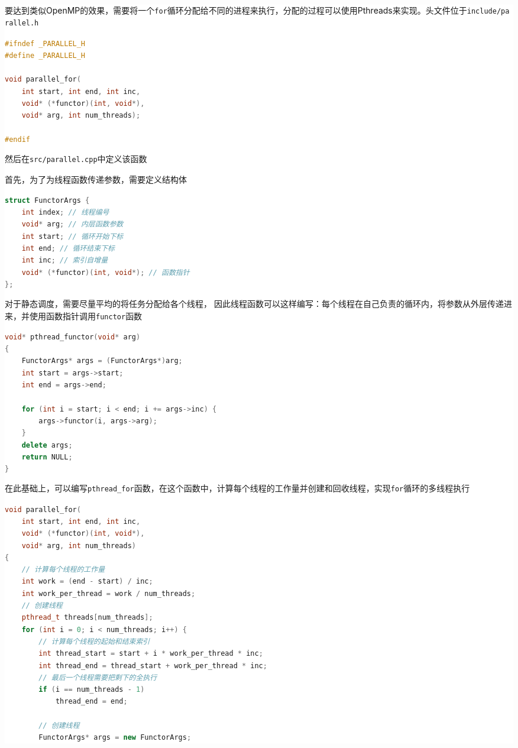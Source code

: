 要达到类似OpenMP的效果，需要将一个`for`循环分配给不同的进程来执行，分配的过程可以使用Pthreads来实现。头文件位于`include/parallel.h`

```C++
#ifndef _PARALLEL_H
#define _PARALLEL_H

void parallel_for(
    int start, int end, int inc,
    void* (*functor)(int, void*),
    void* arg, int num_threads);

#endif
```

然后在`src/parallel.cpp`中定义该函数

首先，为了为线程函数传递参数，需要定义结构体

```C++
struct FunctorArgs {
    int index; // 线程编号
    void* arg; // 内层函数参数
    int start; // 循环开始下标
    int end; // 循环结束下标
    int inc; // 索引自增量
    void* (*functor)(int, void*); // 函数指针
};
```

对于静态调度，需要尽量平均的将任务分配给各个线程， 因此线程函数可以这样编写：每个线程在自己负责的循环内，将参数从外层传递进来，并使用函数指针调用`functor`函数

```C++
void* pthread_functor(void* arg)
{
    FunctorArgs* args = (FunctorArgs*)arg;
    int start = args->start;
    int end = args->end;

    for (int i = start; i < end; i += args->inc) {
        args->functor(i, args->arg);
    }
    delete args;
    return NULL;
}
```

在此基础上，可以编写`pthread_for`函数，在这个函数中，计算每个线程的工作量并创建和回收线程，实现`for`循环的多线程执行

```C++
void parallel_for(
    int start, int end, int inc,
    void* (*functor)(int, void*),
    void* arg, int num_threads)
{
    // 计算每个线程的工作量
    int work = (end - start) / inc;
    int work_per_thread = work / num_threads;
    // 创建线程
    pthread_t threads[num_threads];
    for (int i = 0; i < num_threads; i++) {
        // 计算每个线程的起始和结束索引
        int thread_start = start + i * work_per_thread * inc;
        int thread_end = thread_start + work_per_thread * inc;
        // 最后一个线程需要把剩下的全执行
        if (i == num_threads - 1)
            thread_end = end;

        // 创建线程
        FunctorArgs* args = new FunctorArgs;
```